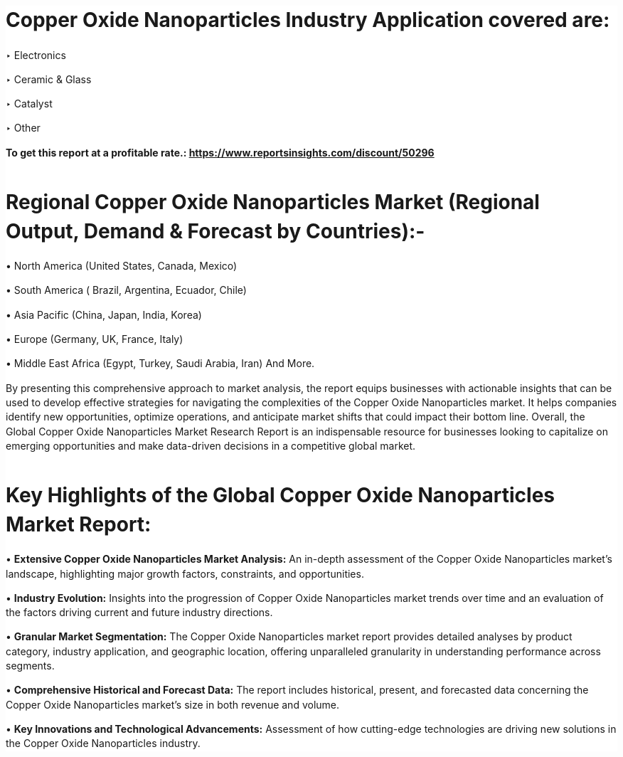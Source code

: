# <strong>Copper Oxide Nanoparticles Industry Application covered are:</strong>

‣ Electronics

‣ Ceramic & Glass

‣ Catalyst

‣ Other

<strong>To get this report at a profitable rate.: <a href=https://www.reportsinsights.com/discount/50296>https://www.reportsinsights.com/discount/50296</a></strong></font>

# <strong>Regional Copper Oxide Nanoparticles Market (Regional Output, Demand &amp; Forecast by Countries):-</strong>

• North America (United States, Canada, Mexico)

• South America ( Brazil, Argentina, Ecuador, Chile)

• Asia Pacific (China, Japan, India, Korea)

• Europe (Germany, UK, France, Italy)

• Middle East Africa (Egypt, Turkey, Saudi Arabia, Iran) And More.

By presenting this comprehensive approach to market analysis, the report equips businesses with actionable insights that can be used to develop effective strategies for navigating the complexities of the Copper Oxide Nanoparticles market. It helps companies identify new opportunities, optimize operations, and anticipate market shifts that could impact their bottom line. Overall, the Global Copper Oxide Nanoparticles Market Research Report is an indispensable resource for businesses looking to capitalize on emerging opportunities and make data-driven decisions in a competitive global market.

# <strong>Key Highlights of the Global Copper Oxide Nanoparticles Market Report:</strong>

• <strong>Extensive Copper Oxide Nanoparticles Market Analysis:</strong> An in-depth assessment of the Copper Oxide Nanoparticles market’s landscape, highlighting major growth factors, constraints, and opportunities.

• <strong>Industry Evolution:</strong> Insights into the progression of Copper Oxide Nanoparticles market trends over time and an evaluation of the factors driving current and future industry directions.

• <strong>Granular Market Segmentation:</strong> The Copper Oxide Nanoparticles market report provides detailed analyses by product category, industry application, and geographic location, offering unparalleled granularity in understanding performance across segments.

• <strong>Comprehensive Historical and Forecast Data:</strong> The report includes historical, present, and forecasted data concerning the Copper Oxide Nanoparticles market’s size in both revenue and volume.

• <strong>Key Innovations and Technological Advancements:</strong> Assessment of how cutting-edge technologies are driving new solutions in the Copper Oxide Nanoparticles industry.
